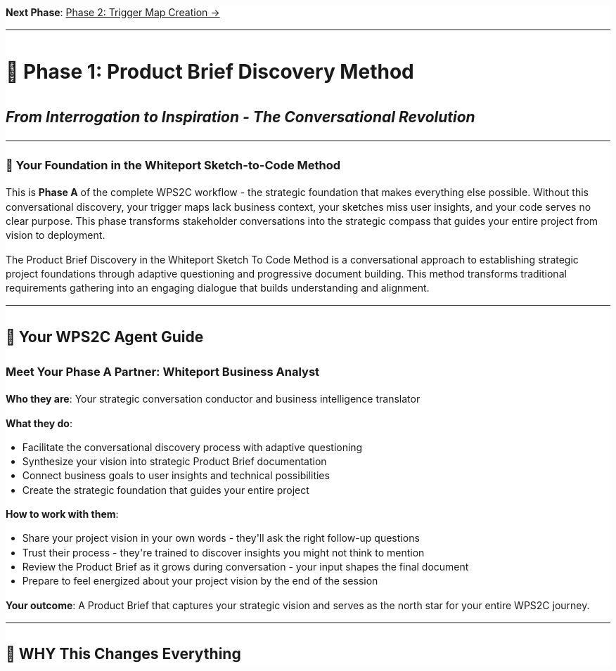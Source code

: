 **Next Phase**: [Phase 2: Trigger Map Creation →](02-Trigger-Map-Creation.md)

---

# 🎯 Phase 1: Product Brief Discovery Method
## *From Interrogation to Inspiration - The Conversational Revolution*

---

### 🔗 Your Foundation in the Whiteport Sketch-to-Code Method
This is **Phase A** of the complete WPS2C workflow - the strategic foundation that makes everything else possible. Without this conversational discovery, your trigger maps lack business context, your sketches miss user insights, and your code serves no clear purpose. This phase transforms stakeholder conversations into the strategic compass that guides your entire project from vision to deployment.

The Product Brief Discovery in the Whiteport Sketch To Code Method is a conversational approach to establishing strategic project foundations through adaptive questioning and progressive document building. This method transforms traditional requirements gathering into an engaging dialogue that builds understanding and alignment.

---

## 🤝 Your WPS2C Agent Guide

### **Meet Your Phase A Partner: Whiteport Business Analyst**

**Who they are**: Your strategic conversation conductor and business intelligence translator

**What they do**:
- Facilitate the conversational discovery process with adaptive questioning
- Synthesize your vision into strategic Product Brief documentation
- Connect business goals to user insights and technical possibilities
- Create the strategic foundation that guides your entire project

**How to work with them**:
- Share your project vision in your own words - they'll ask the right follow-up questions
- Trust their process - they're trained to discover insights you might not think to mention
- Review the Product Brief as it grows during conversation - your input shapes the final document
- Prepare to feel energized about your project vision by the end of the session

**Your outcome**: A Product Brief that captures your strategic vision and serves as the north star for your entire WPS2C journey.

---

## 🚀 WHY This Changes Everything
